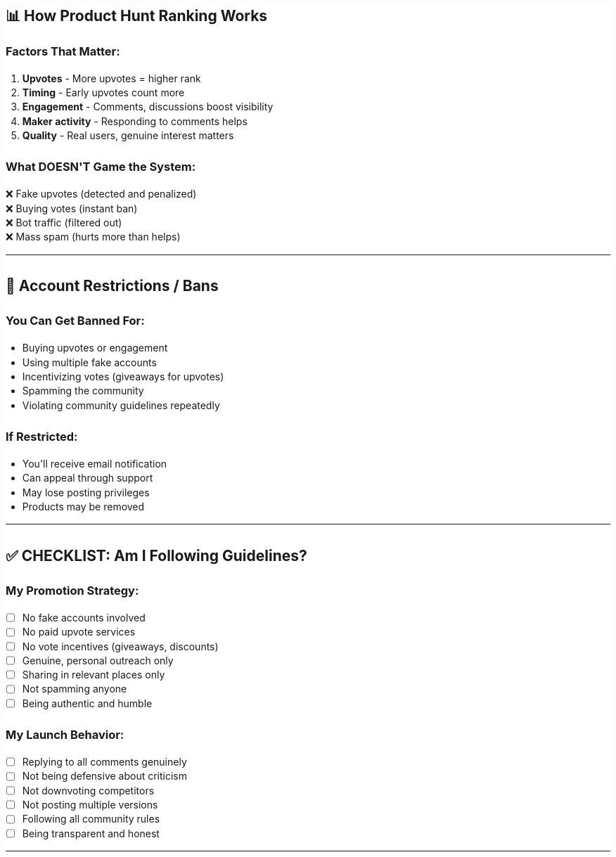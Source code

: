 
## 📊 How Product Hunt Ranking Works

### Factors That Matter:
1. **Upvotes** - More upvotes = higher rank
2. **Timing** - Early upvotes count more
3. **Engagement** - Comments, discussions boost visibility
4. **Maker activity** - Responding to comments helps
5. **Quality** - Real users, genuine interest matters

### What DOESN'T Game the System:
❌ Fake upvotes (detected and penalized)  
❌ Buying votes (instant ban)  
❌ Bot traffic (filtered out)  
❌ Mass spam (hurts more than helps)

---

## 🚨 Account Restrictions / Bans

### You Can Get Banned For:
- Buying upvotes or engagement
- Using multiple fake accounts
- Incentivizing votes (giveaways for upvotes)
- Spamming the community
- Violating community guidelines repeatedly

### If Restricted:
- You'll receive email notification
- Can appeal through support
- May lose posting privileges
- Products may be removed

---

## ✅ CHECKLIST: Am I Following Guidelines?

### My Promotion Strategy:
- [ ] No fake accounts involved
- [ ] No paid upvote services
- [ ] No vote incentives (giveaways, discounts)
- [ ] Genuine, personal outreach only
- [ ] Sharing in relevant places only
- [ ] Not spamming anyone
- [ ] Being authentic and humble

### My Launch Behavior:
- [ ] Replying to all comments genuinely
- [ ] Not being defensive about criticism
- [ ] Not downvoting competitors
- [ ] Not posting multiple versions
- [ ] Following all community rules
- [ ] Being transparent and honest

---